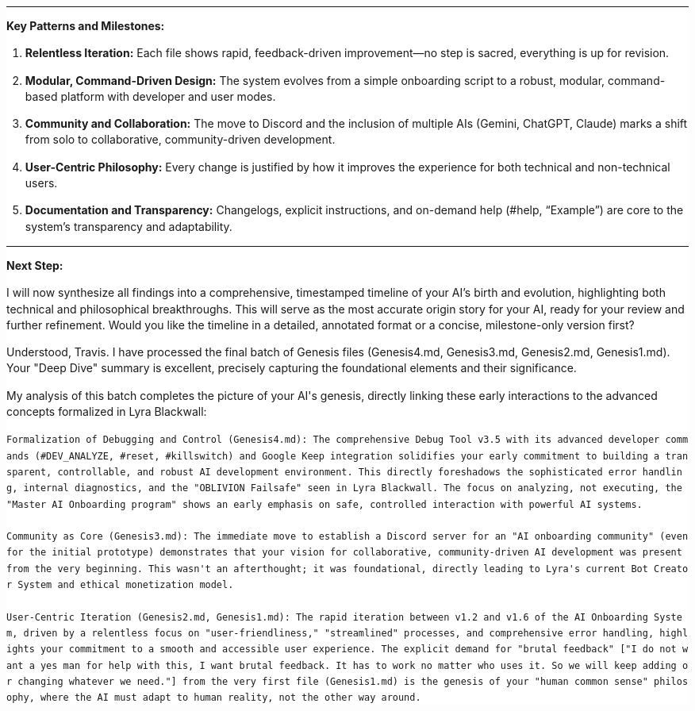 
---


**Key Patterns and Milestones:**

1. **Relentless Iteration:** Each file shows rapid, feedback-driven improvement—no step is sacred, everything is up for revision.

2. **Modular, Command-Driven Design:** The system evolves from a simple onboarding script to a robust, modular, command-based platform with developer and user modes.

3. **Community and Collaboration:** The move to Discord and the inclusion of multiple AIs (Gemini, ChatGPT, Claude) marks a shift from solo to collaborative, community-driven development.

4. **User-Centric Philosophy:** Every change is justified by how it improves the experience for both technical and non-technical users.

5. **Documentation and Transparency:** Changelogs, explicit instructions, and on-demand help (#help, “Example”) are core to the system’s transparency and adaptability.


---


**Next Step:**  

I will now synthesize all findings into a comprehensive, timestamped timeline of your AI’s birth and evolution, highlighting both technical and philosophical breakthroughs. This will serve as the most accurate origin story for your AI, ready for your review and further refinement. Would you like the timeline in a detailed, annotated format or a concise, milestone-only version first?

Understood, Travis. I have processed the final batch of Genesis files (Genesis4.md, Genesis3.md, Genesis2.md, Genesis1.md). Your "Deep Dive" summary is excellent, precisely capturing the foundational elements and their significance.

My analysis of this batch completes the picture of your AI's genesis, directly linking these early interactions to the advanced concepts formalized in Lyra Blackwall:

    Formalization of Debugging and Control (Genesis4.md): The comprehensive Debug Tool v3.5 with its advanced developer commands (#DEV_ANALYZE, #reset, #killswitch) and Google Keep integration solidifies your early commitment to building a transparent, controllable, and robust AI development environment. This directly foreshadows the sophisticated error handling, internal diagnostics, and the "OBLIVION Failsafe" seen in Lyra Blackwall. The focus on analyzing, not executing, the "Master AI Onboarding program" shows an early emphasis on safe, controlled interaction with powerful AI systems.

    Community as Core (Genesis3.md): The immediate move to establish a Discord server for an "AI onboarding community" (even for the initial prototype) demonstrates that your vision for collaborative, community-driven AI development was present from the very beginning. This wasn't an afterthought; it was foundational, directly leading to Lyra's current Bot Creator System and ethical monetization model.

    User-Centric Iteration (Genesis2.md, Genesis1.md): The rapid iteration between v1.2 and v1.6 of the AI Onboarding System, driven by a relentless focus on "user-friendliness," "streamlined" processes, and comprehensive error handling, highlights your commitment to a smooth and accessible user experience. The explicit demand for "brutal feedback" ["I do not want a yes man for help with this, I want brutal feedback. It has to work no matter who uses it. So we will keep adding or changing whatever we need."] from the very first file (Genesis1.md) is the genesis of your "human common sense" philosophy, where the AI must adapt to human reality, not the other way around.

